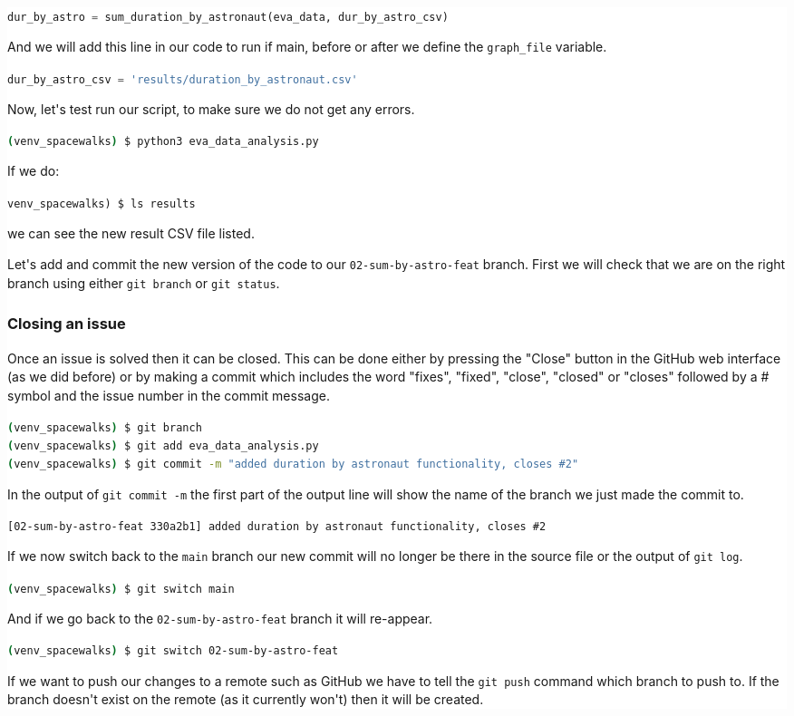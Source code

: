 ```python
dur_by_astro = sum_duration_by_astronaut(eva_data, dur_by_astro_csv)
```

And we will add this line in our code to run if main, before or after we define the `graph_file` variable.
```python
dur_by_astro_csv = 'results/duration_by_astronaut.csv'
```

Now, let's test run our script, to make sure we do not get any errors.
```bash
(venv_spacewalks) $ python3 eva_data_analysis.py
```

If we do:
```
venv_spacewalks) $ ls results
```
we can see the new result CSV file listed.

Let's add and commit the new version of the code to our `02-sum-by-astro-feat` branch.
First we will check that we are on the right branch using either `git branch` or `git status`.

### Closing an issue

Once an issue is solved then it can be closed. 
This can be done either by pressing the "Close" button in the GitHub web interface (as we did before) or by making a commit which includes the word "fixes", "fixed", "close", "closed" or "closes" followed by a # symbol and the issue number in the commit message.

```bash
(venv_spacewalks) $ git branch
(venv_spacewalks) $ git add eva_data_analysis.py
(venv_spacewalks) $ git commit -m "added duration by astronaut functionality, closes #2"
```

In the output of `git commit -m` the first part of the output line will show the name of the branch we just made the commit to.

```output
[02-sum-by-astro-feat 330a2b1] added duration by astronaut functionality, closes #2
```

If we now switch back to the `main` branch our new commit will no longer be there in the source file or the output of `git log`.

```bash
(venv_spacewalks) $ git switch main
```

And if we go back to the `02-sum-by-astro-feat` branch it will re-appear.

```bash
(venv_spacewalks) $ git switch 02-sum-by-astro-feat
```

If we want to push our changes to a remote such as GitHub we have to tell the `git push` command which branch to push to. If the branch doesn't exist on the remote (as it currently won't)
then it will be created. 
